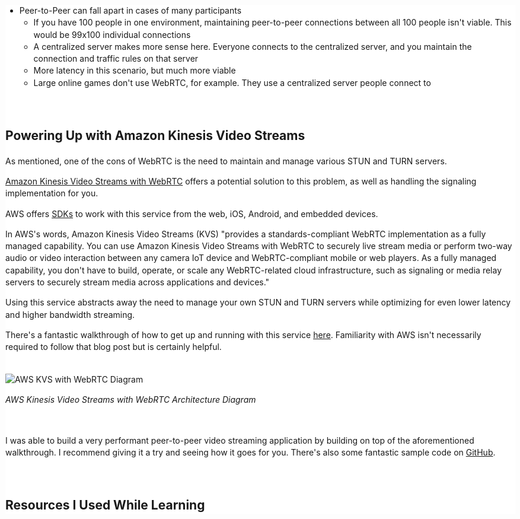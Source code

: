 * Peer-to-Peer can fall apart in cases of many participants
    * If you have 100 people in one environment, maintaining peer-to-peer connections between all 100 people isn't viable. This would be 99x100 individual connections
    * A centralized server makes more sense here. Everyone connects to the centralized server, and you maintain the connection and traffic rules on that server
    * More latency in this scenario, but much more viable
    * Large online games don't use WebRTC, for example. They use a centralized server people connect to
    
<br />

## Powering Up with Amazon Kinesis Video Streams

As mentioned, one of the cons of WebRTC is the need to maintain and manage various STUN and TURN servers.

[Amazon Kinesis Video Streams with WebRTC](https://docs.aws.amazon.com/kinesisvideostreams-webrtc-dg/latest/devguide/what-is-kvswebrtc.html) offers a potential solution to this problem, as well as handling the signaling implementation for you.

AWS offers <a href="https://docs.aws.amazon.com/kinesisvideostreams-webrtc-dg/latest/devguide/webrtc-sdks.html" target="_blank">SDKs</a> to work with this service from the web, iOS, Android, and embedded devices.

In AWS's words, Amazon Kinesis Video Streams (KVS) "provides a standards-compliant WebRTC implementation as a fully managed capability. You can use Amazon Kinesis Video Streams with WebRTC to securely live stream media or perform two-way audio or video interaction between any camera IoT device and WebRTC-compliant mobile or web players. As a fully managed capability, you don't have to build, operate, or scale any WebRTC-related cloud infrastructure, such as signaling or media relay servers to securely stream media across applications and devices."

Using this service abstracts away the need to manage your own STUN and TURN servers while optimizing for even lower latency and higher bandwidth streaming.

There's a fantastic walkthrough of how to get up and running with this service <a href = "https://aws.amazon.com/blogs/media/enabling-video-chats-using-amazon-kinesis-video-streams-for-webrtc/" target="_blank">here</a>. Familiarity with AWS isn't necessarily required to follow that blog post but is certainly helpful.

<br />

<div class="resizable-image">
    <img src="../../blog_images/learning-webrtc/webrtc-kvs.png" alt="AWS KVS with WebRTC Diagram"/>
</div>

*AWS Kinesis Video Streams with WebRTC Architecture Diagram*

<br />

I was able to build a very performant peer-to-peer video streaming application by building on top of the aforementioned walkthrough. I recommend giving it a try and seeing how it goes for you. There's also some fantastic sample code on <a href="https://github.com/awslabs/amazon-kinesis-video-streams-webrtc-sdk-js" target="_blank">GitHub</a>.

<br />

## Resources I Used While Learning
